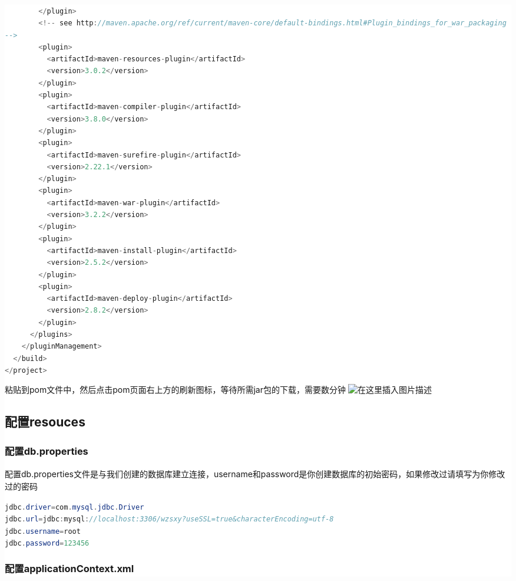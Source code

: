 ```java
        </plugin>
        <!-- see http://maven.apache.org/ref/current/maven-core/default-bindings.html#Plugin_bindings_for_war_packaging -->
        <plugin>
          <artifactId>maven-resources-plugin</artifactId>
          <version>3.0.2</version>
        </plugin>
        <plugin>
          <artifactId>maven-compiler-plugin</artifactId>
          <version>3.8.0</version>
        </plugin>
        <plugin>
          <artifactId>maven-surefire-plugin</artifactId>
          <version>2.22.1</version>
        </plugin>
        <plugin>
          <artifactId>maven-war-plugin</artifactId>
          <version>3.2.2</version>
        </plugin>
        <plugin>
          <artifactId>maven-install-plugin</artifactId>
          <version>2.5.2</version>
        </plugin>
        <plugin>
          <artifactId>maven-deploy-plugin</artifactId>
          <version>2.8.2</version>
        </plugin>
      </plugins>
    </pluginManagement>
  </build>
</project>

```

粘贴到pom文件中，然后点击pom页面右上方的刷新图标，等待所需jar包的下载，需要数分钟
![在这里插入图片描述](https://img-blog.csdnimg.cn/20200702135117312.png)

## 配置resouces
### 配置db.properties
配置db.properties文件是与我们创建的数据库建立连接，username和password是你创建数据库的初始密码，如果修改过请填写为你修改过的密码


```java
jdbc.driver=com.mysql.jdbc.Driver
jdbc.url=jdbc:mysql://localhost:3306/wzsxy?useSSL=true&characterEncoding=utf-8
jdbc.username=root
jdbc.password=123456
```
### 配置applicationContext.xml
